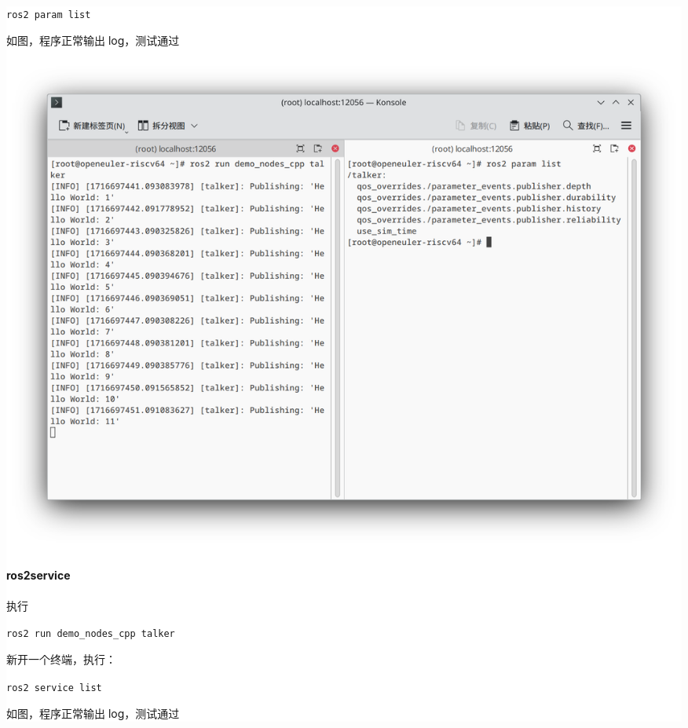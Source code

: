 ```bash
ros2 param list
```

如图，程序正常输出 log，测试通过

![ros2 param list](./imgs/屏幕截图_20240526_122412.png)

#### ros2service

执行

```bash
ros2 run demo_nodes_cpp talker
```

新开一个终端，执行：

```bash
ros2 service list
```

如图，程序正常输出 log，测试通过
